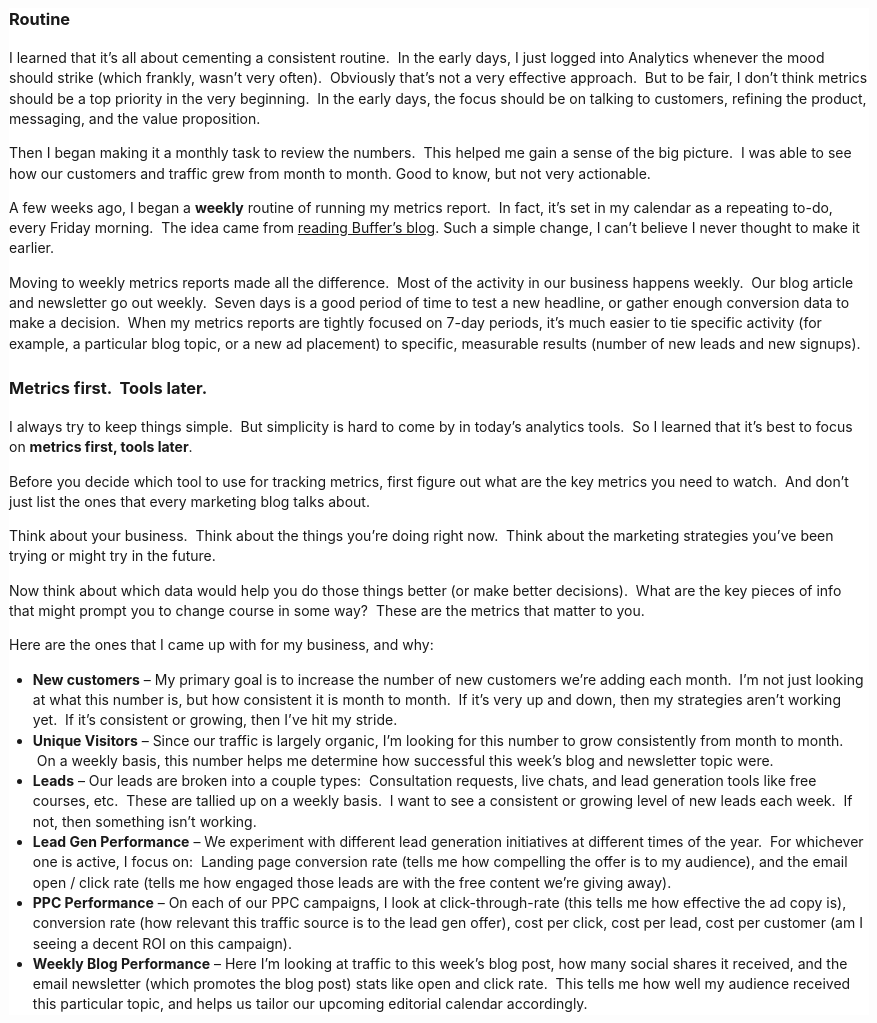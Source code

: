 ### Routine

I learned that it&#8217;s all about cementing a consistent routine.  In the early days, I just logged into Analytics whenever the mood should strike (which frankly, wasn&#8217;t very often).  Obviously that&#8217;s not a very effective approach.  But to be fair, I don&#8217;t think metrics should be a top priority in the very beginning.  In the early days, the focus should be on talking to customers, refining the product, messaging, and the value proposition.

Then I began making it a monthly task to review the numbers.  This helped me gain a sense of the big picture.  I was able to see how our customers and traffic grew from month to month. Good to know, but not very actionable.

A few weeks ago, I began a **weekly** routine of running my metrics report.  In fact, it&#8217;s set in my calendar as a repeating to-do, every Friday morning.  The idea came from [reading Buffer&#8217;s blog](http://blog.bufferapp.com/how-to-improve-your-marketing-metrics-week-over-week). Such a simple change, I can&#8217;t believe I never thought to make it earlier.

Moving to weekly metrics reports made all the difference.  Most of the activity in our business happens weekly.  Our blog article and newsletter go out weekly.  Seven days is a good period of time to test a new headline, or gather enough conversion data to make a decision.  When my metrics reports are tightly focused on 7-day periods, it&#8217;s much easier to tie specific activity (for example, a particular blog topic, or a new ad placement) to specific, measurable results (number of new leads and new signups).

### Metrics first.  Tools later.

I always try to keep things simple.  But simplicity is hard to come by in today&#8217;s analytics tools.  So I learned that it&#8217;s best to focus on **metrics first, tools later**.

Before you decide which tool to use for tracking metrics, first figure out what are the key metrics you need to watch.  And don&#8217;t just list the ones that every marketing blog talks about.

Think about your business.  Think about the things you&#8217;re doing right now.  Think about the marketing strategies you&#8217;ve been trying or might try in the future.

Now think about which data would help you do those things better (or make better decisions).  What are the key pieces of info that might prompt you to change course in some way?  These are the metrics that matter to you.

Here are the ones that I came up with for my business, and why:

  * **New customers** &#8211; My primary goal is to increase the number of new customers we&#8217;re adding each month.  I&#8217;m not just looking at what this number is, but how consistent it is month to month.  If it&#8217;s very up and down, then my strategies aren&#8217;t working yet.  If it&#8217;s consistent or growing, then I&#8217;ve hit my stride.
  * **Unique Visitors** &#8211; Since our traffic is largely organic, I&#8217;m looking for this number to grow consistently from month to month.  On a weekly basis, this number helps me determine how successful this week&#8217;s blog and newsletter topic were.
  * **Leads** &#8211; Our leads are broken into a couple types:  Consultation requests, live chats, and lead generation tools like free courses, etc.  These are tallied up on a weekly basis.  I want to see a consistent or growing level of new leads each week.  If not, then something isn&#8217;t working.
  * **Lead Gen Performance** &#8211; We experiment with different lead generation initiatives at different times of the year.  For whichever one is active, I focus on:  Landing page conversion rate (tells me how compelling the offer is to my audience), and the email open / click rate (tells me how engaged those leads are with the free content we&#8217;re giving away).
  * **PPC Performance** &#8211; On each of our PPC campaigns, I look at click-through-rate (this tells me how effective the ad copy is), conversion rate (how relevant this traffic source is to the lead gen offer), cost per click, cost per lead, cost per customer (am I seeing a decent ROI on this campaign).
  * **Weekly Blog Performance** &#8211; Here I&#8217;m looking at traffic to this week&#8217;s blog post, how many social shares it received, and the email newsletter (which promotes the blog post) stats like open and click rate.  This tells me how well my audience received this particular topic, and helps us tailor our upcoming editorial calendar accordingly.
